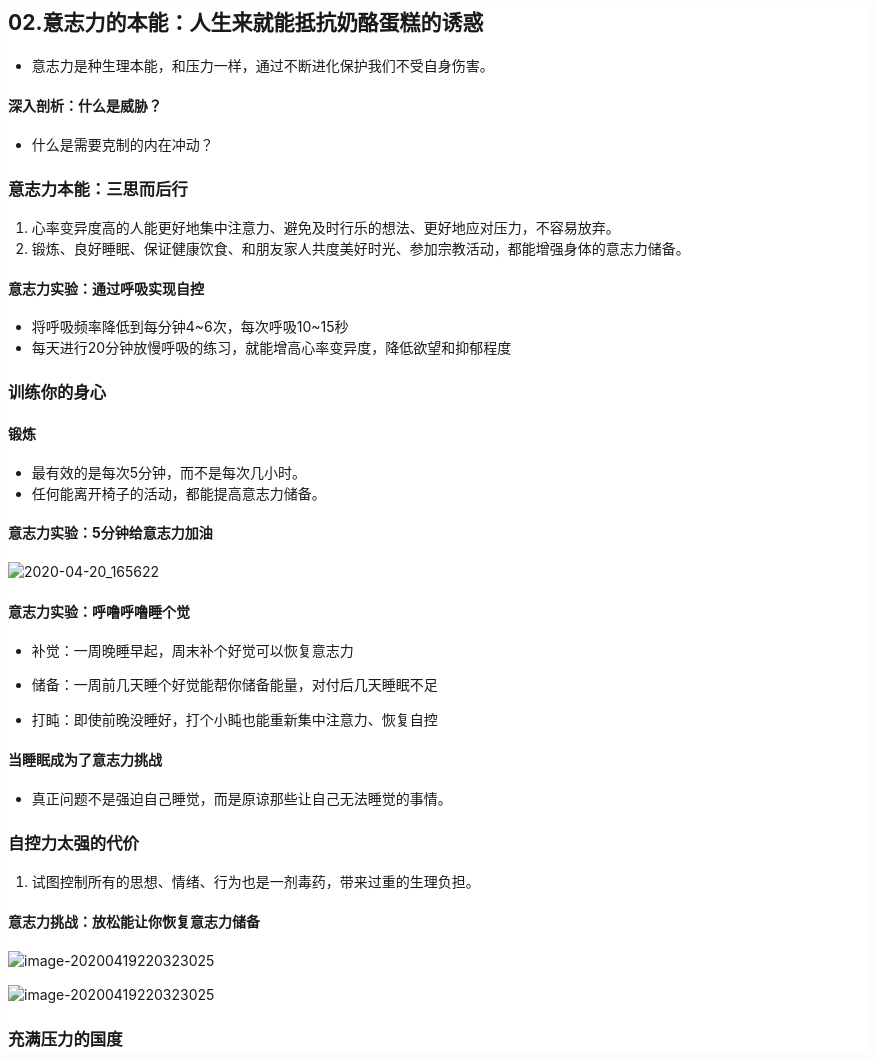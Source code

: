 ## 02.意志力的本能：人生来就能抵抗奶酪蛋糕的诱惑

* 意志力是种生理本能，和压力一样，通过不断进化保护我们不受自身伤害。

#### 深入剖析：什么是威胁？

* 什么是需要克制的内在冲动？

### 意志力本能：三思而后行

1. 心率变异度高的人能更好地集中注意力、避免及时行乐的想法、更好地应对压力，不容易放弃。
2. 锻炼、良好睡眠、保证健康饮食、和朋友家人共度美好时光、参加宗教活动，都能增强身体的意志力储备。

#### 意志力实验：通过呼吸实现自控

* 将呼吸频率降低到每分钟4~6次，每次呼吸10~15秒
* 每天进行20分钟放慢呼吸的练习，就能增高心率变异度，降低欲望和抑郁程度

### 训练你的身心

#### 锻炼

* 最有效的是每次5分钟，而不是每次几小时。
* 任何能离开椅子的活动，都能提高意志力储备。

#### 意志力实验：5分钟给意志力加油

![2020-04-20_165622](https://gitee.com//junchao-ustc/picture/raw/master/img/20200423093030.png)

#### 意志力实验：呼噜呼噜睡个觉

* 补觉：一周晚睡早起，周末补个好觉可以恢复意志力

* 储备：一周前几天睡个好觉能帮你储备能量，对付后几天睡眠不足
* 打盹：即使前晚没睡好，打个小盹也能重新集中注意力、恢复自控

#### 当睡眠成为了意志力挑战

* 真正问题不是强迫自己睡觉，而是原谅那些让自己无法睡觉的事情。

### 自控力太强的代价

1. 试图控制所有的思想、情绪、行为也是一剂毒药，带来过重的生理负担。

#### 意志力挑战：放松能让你恢复意志力储备

![image-20200419220323025](https://gitee.com//junchao-ustc/picture/raw/master/img/20200423093110.png)

![image-20200419220323025](https://gitee.com//junchao-ustc/picture/raw/master/img/20200422133427.png)



### 充满压力的国度
